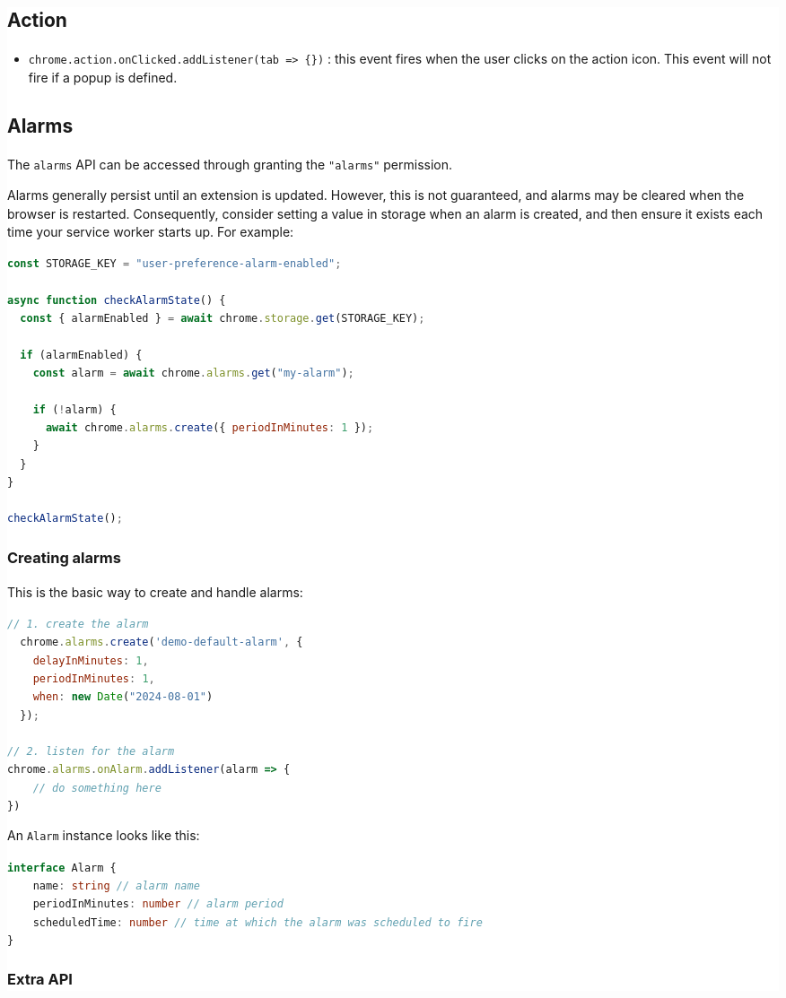 ## Action

- `chrome.action.onClicked.addListener(tab => {})` : this event fires when the user clicks on the action icon. This event will not fire if a popup is defined.

## Alarms

The `alarms` API can be accessed through granting the `"alarms"` permission.

Alarms generally persist until an extension is updated. However, this is not guaranteed, and alarms may be cleared when the browser is restarted. Consequently, consider setting a value in storage when an alarm is created, and then ensure it exists each time your service worker starts up. For example:

```js
const STORAGE_KEY = "user-preference-alarm-enabled";

async function checkAlarmState() {
  const { alarmEnabled } = await chrome.storage.get(STORAGE_KEY);

  if (alarmEnabled) {
    const alarm = await chrome.alarms.get("my-alarm");

    if (!alarm) {
      await chrome.alarms.create({ periodInMinutes: 1 });
    }
  }
}

checkAlarmState();
```

### Creating alarms

This is the basic way to create and handle alarms: 

```js
// 1. create the alarm
  chrome.alarms.create('demo-default-alarm', {
    delayInMinutes: 1,
    periodInMinutes: 1,
    when: new Date("2024-08-01")
  });
  
// 2. listen for the alarm
chrome.alarms.onAlarm.addListener(alarm => {
	// do something here
})
```

An `Alarm` instance looks like this: 

```ts
interface Alarm {
	name: string // alarm name
	periodInMinutes: number // alarm period
	scheduledTime: number // time at which the alarm was scheduled to fire
}
```
### Extra API
